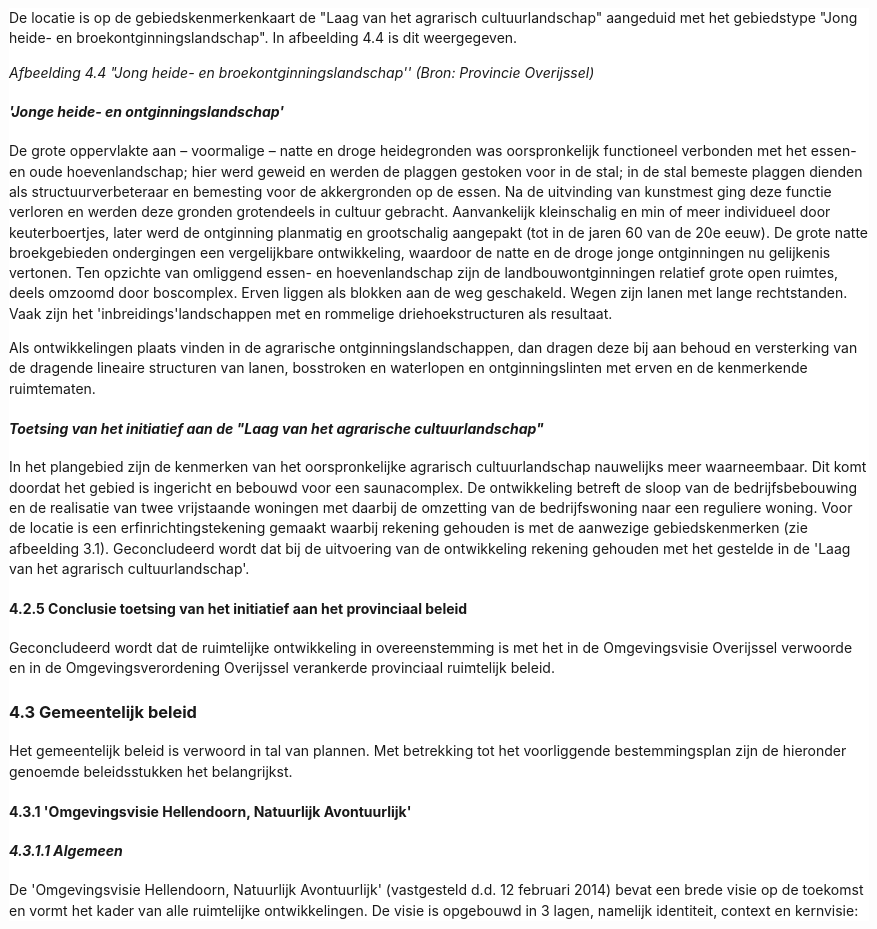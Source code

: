 De locatie is op de gebiedskenmerkenkaart de "Laag van het agrarisch cultuurlandschap" aangeduid met het gebiedstype "Jong heide- en broekontginningslandschap". In afbeelding 4.4 is dit weergegeven.

*Afbeelding 4.4 "Jong heide- en broekontginningslandschap'' (Bron: Provincie Overijssel)*

#### *'Jonge heide- en ontginningslandschap'*

De grote oppervlakte aan – voormalige – natte en droge heidegronden was oorspronkelijk functioneel verbonden met het essen- en oude hoevenlandschap; hier werd geweid en werden de plaggen gestoken voor in de stal; in de stal bemeste plaggen dienden als structuurverbeteraar en bemesting voor de akkergronden op de essen. Na de uitvinding van kunstmest ging deze functie verloren en werden deze gronden grotendeels in cultuur gebracht. Aanvankelijk kleinschalig en min of meer individueel door keuterboertjes, later werd de ontginning planmatig en grootschalig aangepakt (tot in de jaren 60 van de 20e eeuw). De grote natte broekgebieden ondergingen een vergelijkbare ontwikkeling, waardoor de natte en de droge jonge ontginningen nu gelijkenis vertonen. Ten opzichte van omliggend essen- en hoevenlandschap zijn de landbouwontginningen relatief grote open ruimtes, deels omzoomd door boscomplex. Erven liggen als blokken aan de weg geschakeld. Wegen zijn lanen met lange rechtstanden. Vaak zijn het 'inbreidings'landschappen met en rommelige driehoekstructuren als resultaat.

Als ontwikkelingen plaats vinden in de agrarische ontginningslandschappen, dan dragen deze bij aan behoud en versterking van de dragende lineaire structuren van lanen, bosstroken en waterlopen en ontginningslinten met erven en de kenmerkende ruimtematen.

#### *Toetsing van het initiatief aan de "Laag van het agrarische cultuurlandschap"*

In het plangebied zijn de kenmerken van het oorspronkelijke agrarisch cultuurlandschap nauwelijks meer waarneembaar. Dit komt doordat het gebied is ingericht en bebouwd voor een saunacomplex. De ontwikkeling betreft de sloop van de bedrijfsbebouwing en de realisatie van twee vrijstaande woningen met daarbij de omzetting van de bedrijfswoning naar een reguliere woning. Voor de locatie is een erfinrichtingstekening gemaakt waarbij rekening gehouden is met de aanwezige gebiedskenmerken (zie afbeelding 3.1). Geconcludeerd wordt dat bij de uitvoering van de ontwikkeling rekening gehouden met het gestelde in de 'Laag van het agrarisch cultuurlandschap'.

#### **4.2.5 Conclusie toetsing van het initiatief aan het provinciaal beleid**

Geconcludeerd wordt dat de ruimtelijke ontwikkeling in overeenstemming is met het in de Omgevingsvisie Overijssel verwoorde en in de Omgevingsverordening Overijssel verankerde provinciaal ruimtelijk beleid.

### <span id="page-25-0"></span>**4.3 Gemeentelijk beleid**

Het gemeentelijk beleid is verwoord in tal van plannen. Met betrekking tot het voorliggende bestemmingsplan zijn de hieronder genoemde beleidsstukken het belangrijkst.

#### **4.3.1 'Omgevingsvisie Hellendoorn, Natuurlijk Avontuurlijk'**

#### *4.3.1.1 Algemeen*

De 'Omgevingsvisie Hellendoorn, Natuurlijk Avontuurlijk' (vastgesteld d.d. 12 februari 2014) bevat een brede visie op de toekomst en vormt het kader van alle ruimtelijke ontwikkelingen. De visie is opgebouwd in 3 lagen, namelijk identiteit, context en kernvisie:
